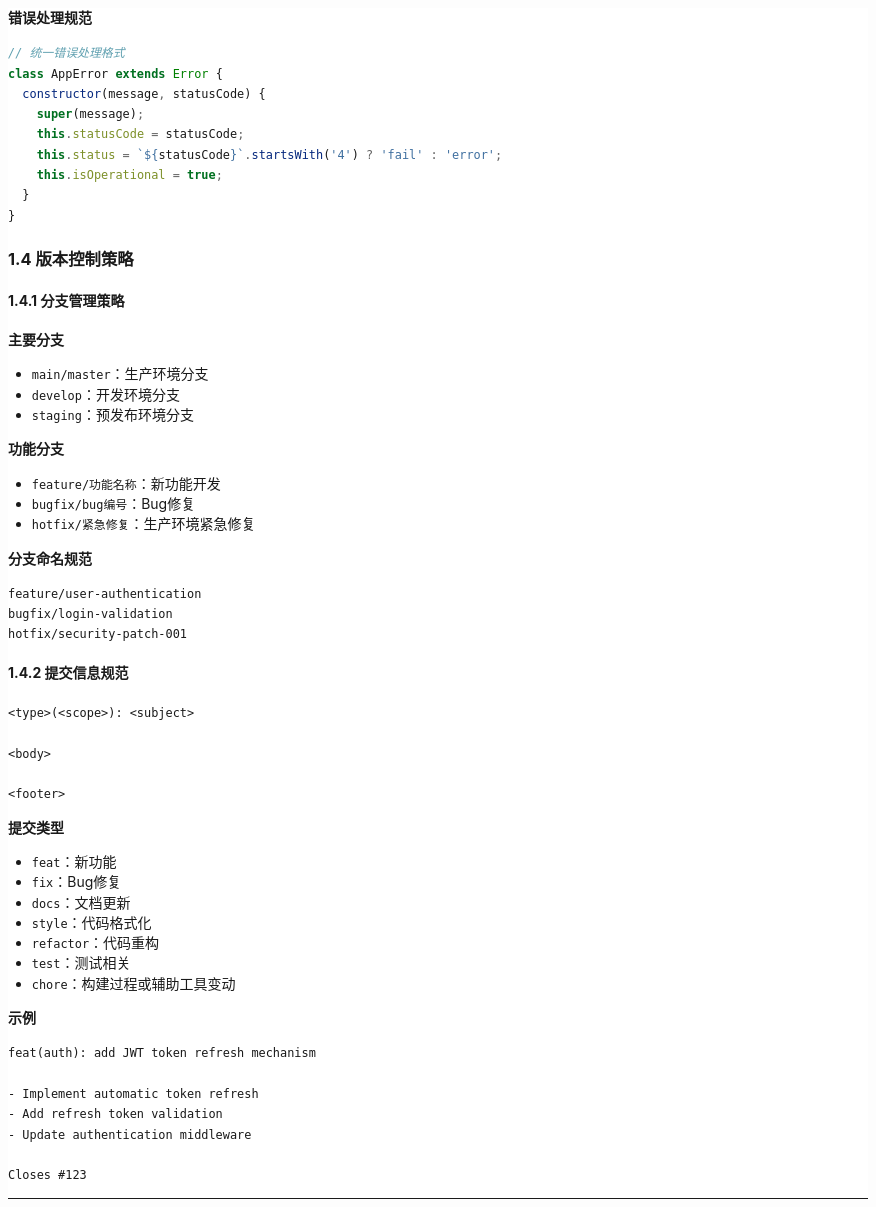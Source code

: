 **错误处理规范**
```javascript
// 统一错误处理格式
class AppError extends Error {
  constructor(message, statusCode) {
    super(message);
    this.statusCode = statusCode;
    this.status = `${statusCode}`.startsWith('4') ? 'fail' : 'error';
    this.isOperational = true;
  }
}
```

### 1.4 版本控制策略

#### 1.4.1 分支管理策略

**主要分支**
- `main/master`：生产环境分支
- `develop`：开发环境分支
- `staging`：预发布环境分支

**功能分支**
- `feature/功能名称`：新功能开发
- `bugfix/bug编号`：Bug修复
- `hotfix/紧急修复`：生产环境紧急修复

**分支命名规范**
```
feature/user-authentication
bugfix/login-validation
hotfix/security-patch-001
```

#### 1.4.2 提交信息规范

```
<type>(<scope>): <subject>

<body>

<footer>
```

**提交类型**
- `feat`：新功能
- `fix`：Bug修复
- `docs`：文档更新
- `style`：代码格式化
- `refactor`：代码重构
- `test`：测试相关
- `chore`：构建过程或辅助工具变动

**示例**
```
feat(auth): add JWT token refresh mechanism

- Implement automatic token refresh
- Add refresh token validation
- Update authentication middleware

Closes #123
```

---